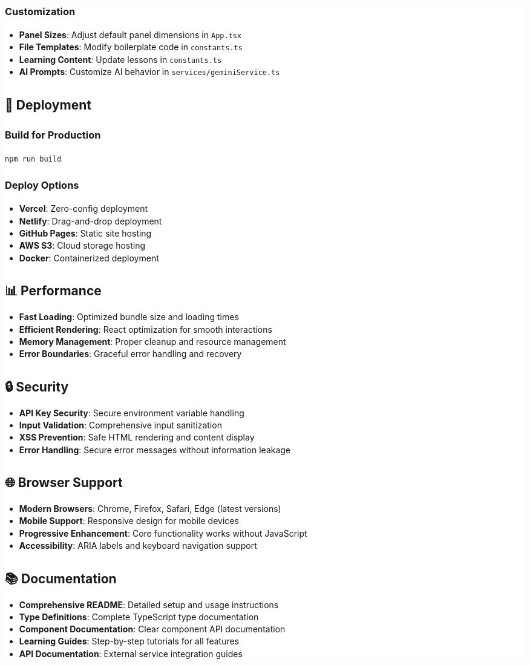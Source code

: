### Customization
- **Panel Sizes**: Adjust default panel dimensions in `App.tsx`
- **File Templates**: Modify boilerplate code in `constants.ts`
- **Learning Content**: Update lessons in `constants.ts`
- **AI Prompts**: Customize AI behavior in `services/geminiService.ts`

## 🚀 Deployment

### Build for Production
```bash
npm run build
```

### Deploy Options
- **Vercel**: Zero-config deployment
- **Netlify**: Drag-and-drop deployment
- **GitHub Pages**: Static site hosting
- **AWS S3**: Cloud storage hosting
- **Docker**: Containerized deployment

## 📊 Performance

- **Fast Loading**: Optimized bundle size and loading times
- **Efficient Rendering**: React optimization for smooth interactions
- **Memory Management**: Proper cleanup and resource management
- **Error Boundaries**: Graceful error handling and recovery

## 🔒 Security

- **API Key Security**: Secure environment variable handling
- **Input Validation**: Comprehensive input sanitization
- **XSS Prevention**: Safe HTML rendering and content display
- **Error Handling**: Secure error messages without information leakage

## 🌐 Browser Support

- **Modern Browsers**: Chrome, Firefox, Safari, Edge (latest versions)
- **Mobile Support**: Responsive design for mobile devices
- **Progressive Enhancement**: Core functionality works without JavaScript
- **Accessibility**: ARIA labels and keyboard navigation support

## 📚 Documentation

- **Comprehensive README**: Detailed setup and usage instructions
- **Type Definitions**: Complete TypeScript type documentation
- **Component Documentation**: Clear component API documentation
- **Learning Guides**: Step-by-step tutorials for all features
- **API Documentation**: External service integration guides
